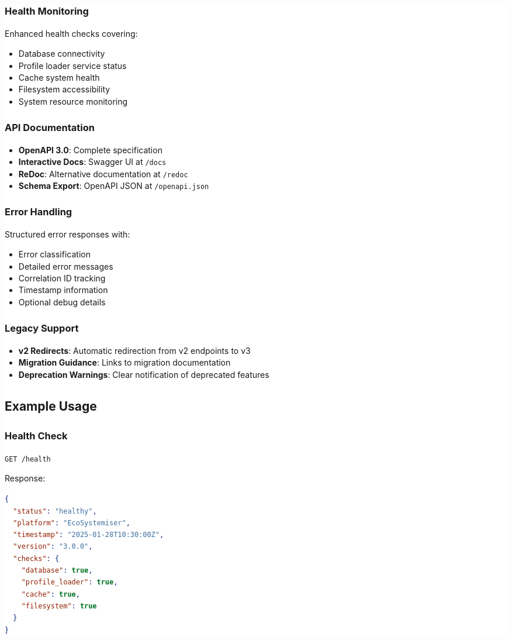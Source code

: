 ### Health Monitoring
Enhanced health checks covering:
- Database connectivity
- Profile loader service status
- Cache system health
- Filesystem accessibility
- System resource monitoring

### API Documentation
- **OpenAPI 3.0**: Complete specification
- **Interactive Docs**: Swagger UI at `/docs`
- **ReDoc**: Alternative documentation at `/redoc`
- **Schema Export**: OpenAPI JSON at `/openapi.json`

### Error Handling
Structured error responses with:
- Error classification
- Detailed error messages
- Correlation ID tracking
- Timestamp information
- Optional debug details

### Legacy Support
- **v2 Redirects**: Automatic redirection from v2 endpoints to v3
- **Migration Guidance**: Links to migration documentation
- **Deprecation Warnings**: Clear notification of deprecated features

## Example Usage

### Health Check
```bash
GET /health
```

Response:
```json
{
  "status": "healthy",
  "platform": "EcoSystemiser",
  "timestamp": "2025-01-28T10:30:00Z",
  "version": "3.0.0",
  "checks": {
    "database": true,
    "profile_loader": true,
    "cache": true,
    "filesystem": true
  }
}
```
